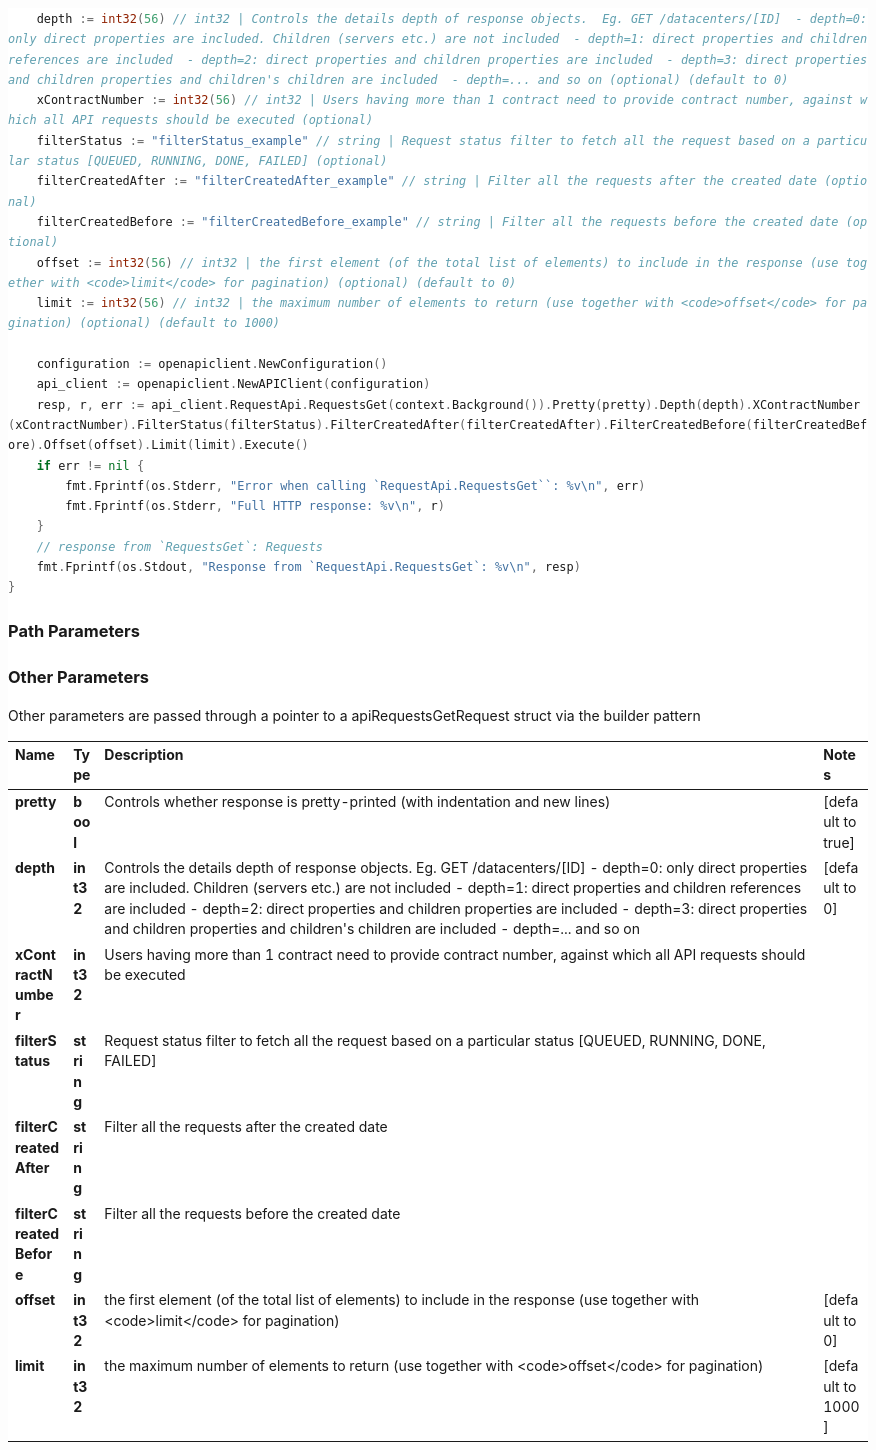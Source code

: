 ```go
    depth := int32(56) // int32 | Controls the details depth of response objects.  Eg. GET /datacenters/[ID]  - depth=0: only direct properties are included. Children (servers etc.) are not included  - depth=1: direct properties and children references are included  - depth=2: direct properties and children properties are included  - depth=3: direct properties and children properties and children's children are included  - depth=... and so on (optional) (default to 0)
    xContractNumber := int32(56) // int32 | Users having more than 1 contract need to provide contract number, against which all API requests should be executed (optional)
    filterStatus := "filterStatus_example" // string | Request status filter to fetch all the request based on a particular status [QUEUED, RUNNING, DONE, FAILED] (optional)
    filterCreatedAfter := "filterCreatedAfter_example" // string | Filter all the requests after the created date (optional)
    filterCreatedBefore := "filterCreatedBefore_example" // string | Filter all the requests before the created date (optional)
    offset := int32(56) // int32 | the first element (of the total list of elements) to include in the response (use together with <code>limit</code> for pagination) (optional) (default to 0)
    limit := int32(56) // int32 | the maximum number of elements to return (use together with <code>offset</code> for pagination) (optional) (default to 1000)

    configuration := openapiclient.NewConfiguration()
    api_client := openapiclient.NewAPIClient(configuration)
    resp, r, err := api_client.RequestApi.RequestsGet(context.Background()).Pretty(pretty).Depth(depth).XContractNumber(xContractNumber).FilterStatus(filterStatus).FilterCreatedAfter(filterCreatedAfter).FilterCreatedBefore(filterCreatedBefore).Offset(offset).Limit(limit).Execute()
    if err != nil {
        fmt.Fprintf(os.Stderr, "Error when calling `RequestApi.RequestsGet``: %v\n", err)
        fmt.Fprintf(os.Stderr, "Full HTTP response: %v\n", r)
    }
    // response from `RequestsGet`: Requests
    fmt.Fprintf(os.Stdout, "Response from `RequestApi.RequestsGet`: %v\n", resp)
}
```

### Path Parameters

### Other Parameters

Other parameters are passed through a pointer to a apiRequestsGetRequest struct via the builder pattern

| Name | Type | Description | Notes |
| :--- | :--- | :--- | :--- |
| **pretty** | **bool** | Controls whether response is pretty-printed \(with indentation and new lines\) | \[default to true\] |
| **depth** | **int32** | Controls the details depth of response objects.  Eg. GET /datacenters/\[ID\]  - depth=0: only direct properties are included. Children \(servers etc.\) are not included  - depth=1: direct properties and children references are included  - depth=2: direct properties and children properties are included  - depth=3: direct properties and children properties and children's children are included  - depth=... and so on | \[default to 0\] |
| **xContractNumber** | **int32** | Users having more than 1 contract need to provide contract number, against which all API requests should be executed |  |
| **filterStatus** | **string** | Request status filter to fetch all the request based on a particular status \[QUEUED, RUNNING, DONE, FAILED\] |  |
| **filterCreatedAfter** | **string** | Filter all the requests after the created date |  |
| **filterCreatedBefore** | **string** | Filter all the requests before the created date |  |
| **offset** | **int32** | the first element \(of the total list of elements\) to include in the response \(use together with &lt;code&gt;limit&lt;/code&gt; for pagination\) | \[default to 0\] |
| **limit** | **int32** | the maximum number of elements to return \(use together with &lt;code&gt;offset&lt;/code&gt; for pagination\) | \[default to 1000\] |
